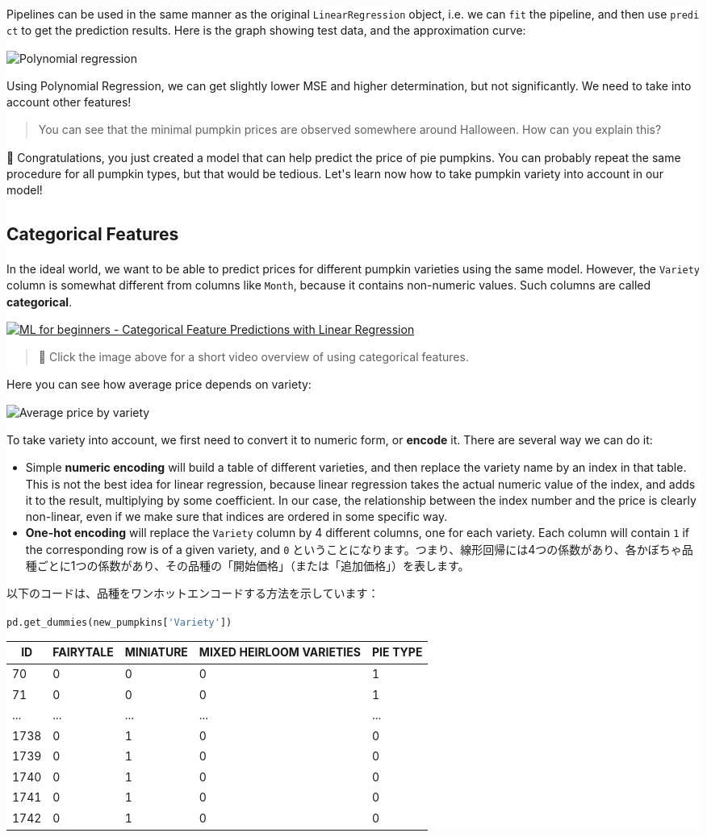 Pipelines can be used in the same manner as the original `LinearRegression` object, i.e. we can `fit` the pipeline, and then use `predict` to get the prediction results. Here is the graph showing test data, and the approximation curve:

<img alt="Polynomial regression" src="images/poly-results.png" width="50%" />

Using Polynomial Regression, we can get slightly lower MSE and higher determination, but not significantly. We need to take into account other features!

> You can see that the minimal pumpkin prices are observed somewhere around Halloween. How can you explain this? 

🎃 Congratulations, you just created a model that can help predict the price of pie pumpkins. You can probably repeat the same procedure for all pumpkin types, but that would be tedious. Let's learn now how to take pumpkin variety into account in our model!

## Categorical Features

In the ideal world, we want to be able to predict prices for different pumpkin varieties using the same model. However, the `Variety` column is somewhat different from columns like `Month`, because it contains non-numeric values. Such columns are called **categorical**.

[![ML for beginners - Categorical Feature Predictions with Linear Regression](https://img.youtube.com/vi/DYGliioIAE0/0.jpg)](https://youtu.be/DYGliioIAE0 "ML for beginners - Categorical Feature Predictions with Linear Regression")

> 🎥 Click the image above for a short video overview of using categorical features.

Here you can see how average price depends on variety:

<img alt="Average price by variety" src="images/price-by-variety.png" width="50%" />

To take variety into account, we first need to convert it to numeric form, or **encode** it. There are several way we can do it:

* Simple **numeric encoding** will build a table of different varieties, and then replace the variety name by an index in that table. This is not the best idea for linear regression, because linear regression takes the actual numeric value of the index, and adds it to the result, multiplying by some coefficient. In our case, the relationship between the index number and the price is clearly non-linear, even if we make sure that indices are ordered in some specific way.
* **One-hot encoding** will replace the `Variety` column by 4 different columns, one for each variety. Each column will contain `1` if the corresponding row is of a given variety, and `0` ということになります。つまり、線形回帰には4つの係数があり、各かぼちゃ品種ごとに1つの係数があり、その品種の「開始価格」（または「追加価格」）を表します。

以下のコードは、品種をワンホットエンコードする方法を示しています：

```python
pd.get_dummies(new_pumpkins['Variety'])
```

 ID | FAIRYTALE | MINIATURE | MIXED HEIRLOOM VARIETIES | PIE TYPE
----|-----------|-----------|--------------------------|----------
70 | 0 | 0 | 0 | 1
71 | 0 | 0 | 0 | 1
... | ... | ... | ... | ...
1738 | 0 | 1 | 0 | 0
1739 | 0 | 1 | 0 | 0
1740 | 0 | 1 | 0 | 0
1741 | 0 | 1 | 0 | 0
1742 | 0 | 1 | 0 | 0
